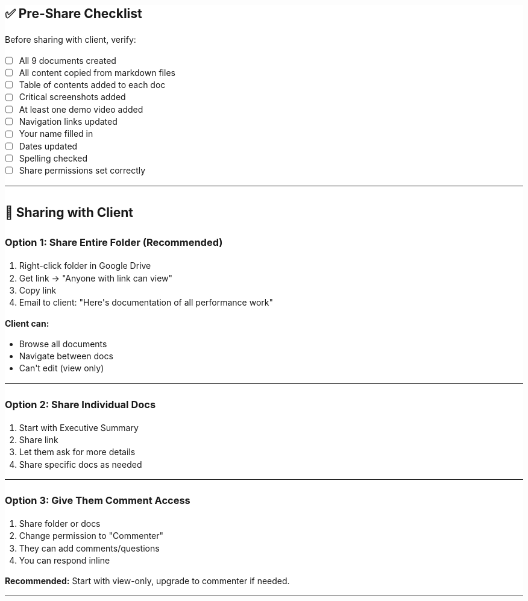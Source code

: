 
## ✅ Pre-Share Checklist

Before sharing with client, verify:

- [ ] All 9 documents created
- [ ] All content copied from markdown files
- [ ] Table of contents added to each doc
- [ ] Critical screenshots added
- [ ] At least one demo video added
- [ ] Navigation links updated
- [ ] Your name filled in
- [ ] Dates updated
- [ ] Spelling checked
- [ ] Share permissions set correctly

---

## 🚀 Sharing with Client

### Option 1: Share Entire Folder (Recommended)

1. Right-click folder in Google Drive
2. Get link → "Anyone with link can view"
3. Copy link
4. Email to client: "Here's documentation of all performance work"

**Client can:**
- Browse all documents
- Navigate between docs
- Can't edit (view only)

---

### Option 2: Share Individual Docs

1. Start with Executive Summary
2. Share link
3. Let them ask for more details
4. Share specific docs as needed

---

### Option 3: Give Them Comment Access

1. Share folder or docs
2. Change permission to "Commenter"
3. They can add comments/questions
4. You can respond inline

**Recommended:** Start with view-only, upgrade to commenter if needed.

---
